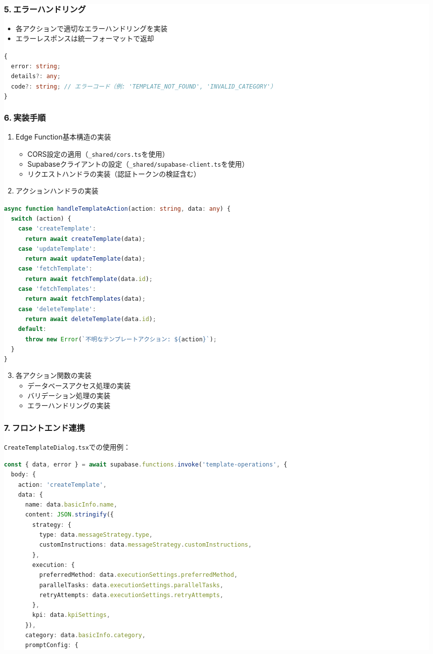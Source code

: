 ### 5. エラーハンドリング
- 各アクションで適切なエラーハンドリングを実装
- エラーレスポンスは統一フォーマットで返却
```typescript
{
  error: string;
  details?: any;
  code?: string; // エラーコード（例: 'TEMPLATE_NOT_FOUND', 'INVALID_CATEGORY'）
}
```

### 6. 実装手順

1. Edge Function基本構造の実装
   - CORS設定の適用（`_shared/cors.ts`を使用）
   - Supabaseクライアントの設定（`_shared/supabase-client.ts`を使用）
   - リクエストハンドラの実装（認証トークンの検証含む）

2. アクションハンドラの実装
```typescript
async function handleTemplateAction(action: string, data: any) {
  switch (action) {
    case 'createTemplate':
      return await createTemplate(data);
    case 'updateTemplate':
      return await updateTemplate(data);
    case 'fetchTemplate':
      return await fetchTemplate(data.id);
    case 'fetchTemplates':
      return await fetchTemplates(data);
    case 'deleteTemplate':
      return await deleteTemplate(data.id);
    default:
      throw new Error(`不明なテンプレートアクション: ${action}`);
  }
}
```

3. 各アクション関数の実装
   - データベースアクセス処理の実装
   - バリデーション処理の実装
   - エラーハンドリングの実装

### 7. フロントエンド連携
`CreateTemplateDialog.tsx`での使用例：
```typescript
const { data, error } = await supabase.functions.invoke('template-operations', {
  body: {
    action: 'createTemplate',
    data: {
      name: data.basicInfo.name,
      content: JSON.stringify({
        strategy: {
          type: data.messageStrategy.type,
          customInstructions: data.messageStrategy.customInstructions,
        },
        execution: {
          preferredMethod: data.executionSettings.preferredMethod,
          parallelTasks: data.executionSettings.parallelTasks,
          retryAttempts: data.executionSettings.retryAttempts,
        },
        kpi: data.kpiSettings,
      }),
      category: data.basicInfo.category,
      promptConfig: {
```